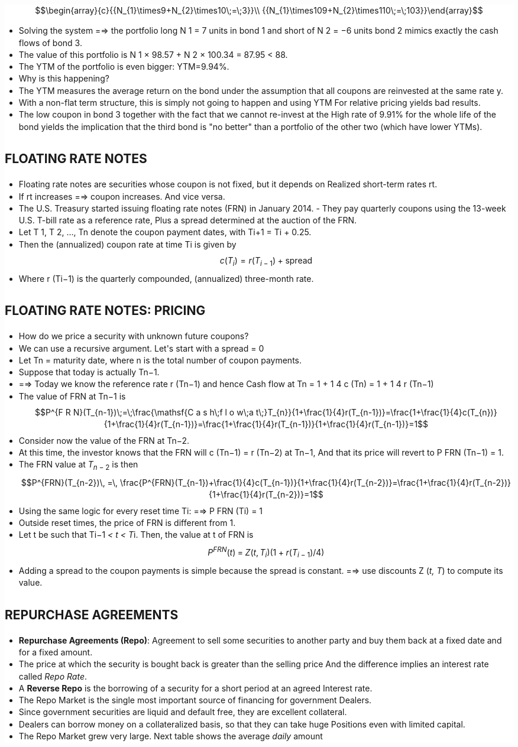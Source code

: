    $$\begin{array}{c}{{N_{1}\times9+N_{2}\times10\;=\;3}}\\ {{N_{1}\times109+N_{2}\times110\;=\;103}}\end{array}$$
   - Solving the system =⇒ the portfolio long N 1 = 7 units in bond 1 and short of
   N 2 = −6 units bond 2 mimics exactly the cash flows of bond 3.
   - The value of this portfolio is N 1 × 98.57 + N 2 × 100.34 = 87.95 < 88.
   - The YTM of the portfolio is even bigger: YTM=9.94%.
   - Why is this happening?
   - The YTM measures the average return on the bond under the assumption that
   all coupons are reinvested at the same rate y.
   - With a non-flat term structure,  this is simply not going to happen and using YTM
   For relative pricing yields bad results.
   - The low coupon in bond 3 together with the fact that we cannot re-invest at the
   High rate of 9.91% for the whole life of the bond yields the implication that the third bond is "no better" than a portfolio of the other two (which have lower YTMs).
## FLOATING RATE NOTES
   - Floating rate notes are securities whose coupon is not fixed,  but it depends on
   Realized short-term rates rt.
   - If rt increases =⇒ coupon increases. And vice versa.
   - The U.S. Treasury started issuing floating rate notes (FRN) in January 2014. - They pay quarterly coupons using the 13-week U.S. T-bill rate as a reference rate,
   Plus a spread determined at the auction of the FRN.
   - Let T 1,  T 2,  …,  Tn denote the coupon payment dates,  with Ti+1 = Ti + 0.25.
   - Then the (annualized) coupon rate at time Ti is given by
   $$c(T_{i})=r(T_{i-1})+\mathrm{spread}$$
   - Where r (Ti−1) is the quarterly compounded,  (annualized) three-month rate.
## FLOATING RATE NOTES: PRICING
   - How do we price a security with unknown future coupons?
   - We can use a recursive argument. Let's start with a spread = 0
   - Let Tn = maturity date,  where n is the total number of coupon payments.
   - Suppose that today is actually Tn−1.
   - =⇒ Today we know the reference rate r (Tn−1) and hence
   Cash flow at Tn = 1 + 1 4 c (Tn) = 1 + 1 4 r (Tn−1)
   - The value of FRN at Tn−1 is
   $$P^{F R N}(T_{n-1})\;=\;\frac{\mathsf{C a s h\;f l o w\;a t\;}T_{n}}{1+\frac{1}{4}r(T_{n-1})}=\frac{1+\frac{1}{4}c(T_{n})}{1+\frac{1}{4}r(T_{n-1})}=\frac{1+\frac{1}{4}r(T_{n-1})}{1+\frac{1}{4}r(T_{n-1})}=1$$
   - Consider now the value of the FRN at Tn−2.
   - At this time,  the investor knows that the FRN will c (Tn−1) = r (Tn−2) at Tn−1,
   And that its price will revert to P FRN (Tn−1) = 1.
   - The FRN value at $T_{n-2}$ is then $$P^{FRN}(T_{n-2})\,   =\,   \frac{P^{FRN}(T_{n-1})+\frac{1}{4}c(T_{n-1})}{1+\frac{1}{4}r(T_{n-2})}=\frac{1+\frac{1}{4}r(T_{n-2})}{1+\frac{1}{4}r(T_{n-2})}=1$$
   - Using the same logic for every reset time Ti: =⇒ P FRN (Ti) = 1
   - Outside reset times,  the price of FRN is different from 1.
   - Let t be such that Ti−1 *< t < T*i. Then,  the value at t of FRN is
   $$P^{F R N}(t)\;=\;Z(t,   T_{i})(1+r(T_{i-1})/4)$$
   - Adding a spread to the coupon payments is simple because the spread is constant.
   =⇒ use discounts Z (*t,  T*) to compute its value.
## REPURCHASE AGREEMENTS
   - **Repurchase Agreements (Repo)**: Agreement to sell some securities to another party and buy them back at a fixed date and for a fixed amount.
   - The price at which the security is bought back is greater than the selling price
   And the difference implies an interest rate called *Repo Rate*.
   - A **Reverse Repo** is the borrowing of a security for a short period at an agreed
   Interest rate.
   - The Repo Market is the single most important source of financing for government
   Dealers.
   - Since government securities are liquid and default free,  they are excellent collateral.
   - Dealers can borrow money on a collateralized basis,  so that they can take huge
   Positions even with limited capital.
   - The Repo Market grew very large. Next table shows the average *daily* amount